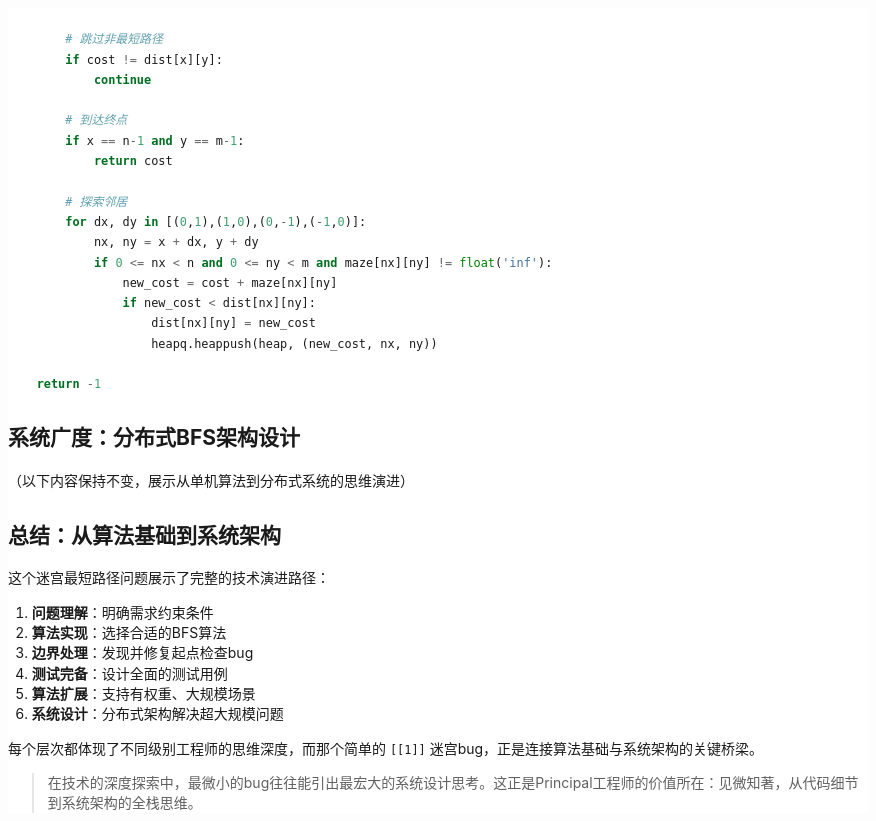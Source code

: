 ```python
        
        # 跳过非最短路径
        if cost != dist[x][y]:
            continue
            
        # 到达终点
        if x == n-1 and y == m-1:
            return cost
            
        # 探索邻居
        for dx, dy in [(0,1),(1,0),(0,-1),(-1,0)]:
            nx, ny = x + dx, y + dy
            if 0 <= nx < n and 0 <= ny < m and maze[nx][ny] != float('inf'):
                new_cost = cost + maze[nx][ny]
                if new_cost < dist[nx][ny]:
                    dist[nx][ny] = new_cost
                    heapq.heappush(heap, (new_cost, nx, ny))
    
    return -1
```

## 系统广度：分布式BFS架构设计

（以下内容保持不变，展示从单机算法到分布式系统的思维演进）

## 总结：从算法基础到系统架构

这个迷宫最短路径问题展示了完整的技术演进路径：

1. **问题理解**：明确需求约束条件
2. **算法实现**：选择合适的BFS算法
3. **边界处理**：发现并修复起点检查bug
4. **测试完备**：设计全面的测试用例
5. **算法扩展**：支持有权重、大规模场景
6. **系统设计**：分布式架构解决超大规模问题

每个层次都体现了不同级别工程师的思维深度，而那个简单的 `[[1]]` 迷宫bug，正是连接算法基础与系统架构的关键桥梁。

> 在技术的深度探索中，最微小的bug往往能引出最宏大的系统设计思考。这正是Principal工程师的价值所在：见微知著，从代码细节到系统架构的全栈思维。